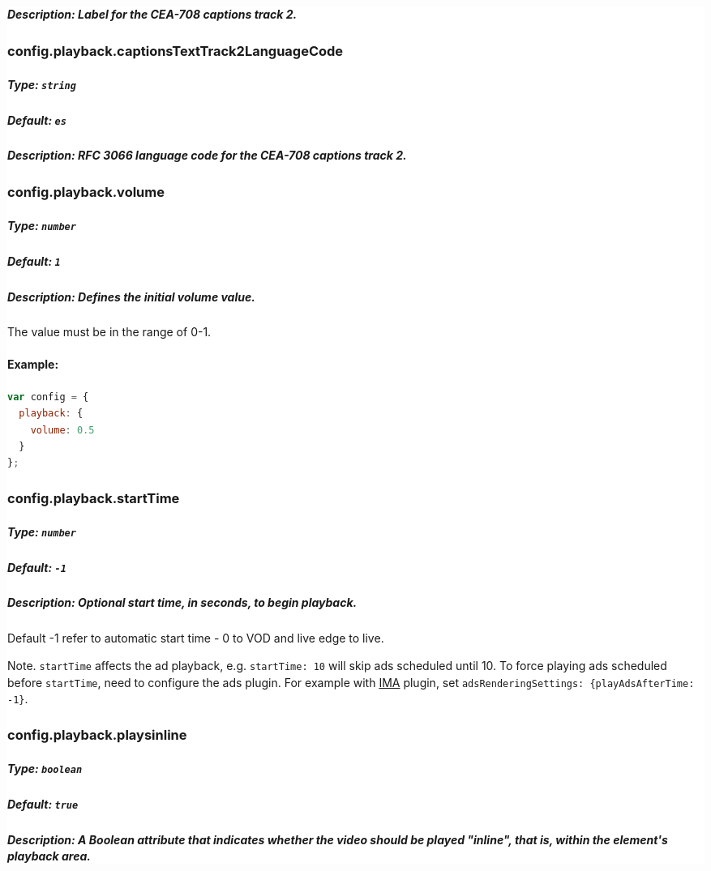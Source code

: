 ##### Description: Label for the CEA-708 captions track 2.

### config.playback.captionsTextTrack2LanguageCode

##### Type: `string`

##### Default: `es`

##### Description: RFC 3066 language code for the CEA-708 captions track 2.

### config.playback.volume

##### Type: `number`

##### Default: `1`

##### Description: Defines the initial volume value.

The value must be in the range of 0-1.

#### Example:

```js
var config = {
  playback: {
    volume: 0.5
  }
};
```

### config.playback.startTime

##### Type: `number`

##### Default: `-1`

##### Description: Optional start time, in seconds, to begin playback.

Default -1 refer to automatic start time - 0 to VOD and live edge to live.

Note. `startTime` affects the ad playback, e.g. `startTime: 10` will skip ads scheduled until 10.
To force playing ads scheduled before `startTime`, need to configure the ads plugin.
For example with [IMA](https://github.com/kaltura/playkit-js-ima/blob/master/docs/api.md) plugin, set `adsRenderingSettings: {playAdsAfterTime: -1}`.

### config.playback.playsinline

##### Type: `boolean`

##### Default: `true`

##### Description: A Boolean attribute that indicates whether the video should be played "inline", that is, within the element's playback area.
